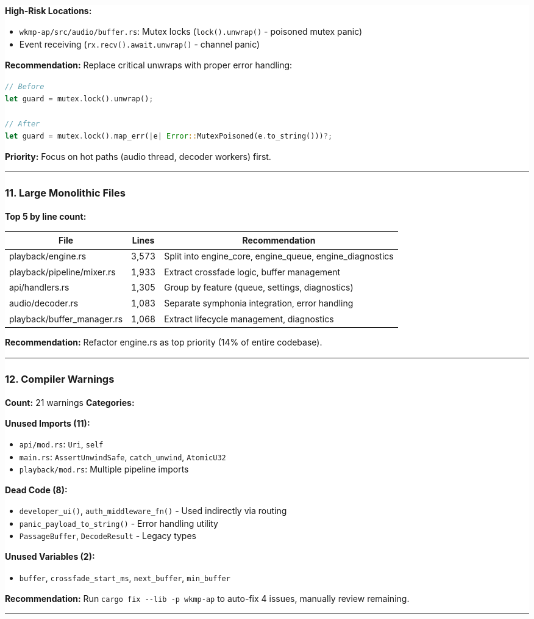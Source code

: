 **High-Risk Locations:**
- `wkmp-ap/src/audio/buffer.rs`: Mutex locks (`lock().unwrap()` - poisoned mutex panic)
- Event receiving (`rx.recv().await.unwrap()` - channel panic)

**Recommendation:** Replace critical unwraps with proper error handling:
```rust
// Before
let guard = mutex.lock().unwrap();

// After
let guard = mutex.lock().map_err(|e| Error::MutexPoisoned(e.to_string()))?;
```

**Priority:** Focus on hot paths (audio thread, decoder workers) first.

---

### 11. **Large Monolithic Files**
**Top 5 by line count:**

| File | Lines | Recommendation |
|------|-------|----------------|
| playback/engine.rs | 3,573 | Split into engine_core, engine_queue, engine_diagnostics |
| playback/pipeline/mixer.rs | 1,933 | Extract crossfade logic, buffer management |
| api/handlers.rs | 1,305 | Group by feature (queue, settings, diagnostics) |
| audio/decoder.rs | 1,083 | Separate symphonia integration, error handling |
| playback/buffer_manager.rs | 1,068 | Extract lifecycle management, diagnostics |

**Recommendation:** Refactor engine.rs as top priority (14% of entire codebase).

---

### 12. **Compiler Warnings**
**Count:** 21 warnings
**Categories:**

**Unused Imports (11):**
- `api/mod.rs`: `Uri`, `self`
- `main.rs`: `AssertUnwindSafe`, `catch_unwind`, `AtomicU32`
- `playback/mod.rs`: Multiple pipeline imports

**Dead Code (8):**
- `developer_ui()`, `auth_middleware_fn()` - Used indirectly via routing
- `panic_payload_to_string()` - Error handling utility
- `PassageBuffer`, `DecodeResult` - Legacy types

**Unused Variables (2):**
- `buffer`, `crossfade_start_ms`, `next_buffer`, `min_buffer`

**Recommendation:** Run `cargo fix --lib -p wkmp-ap` to auto-fix 4 issues, manually review remaining.

---